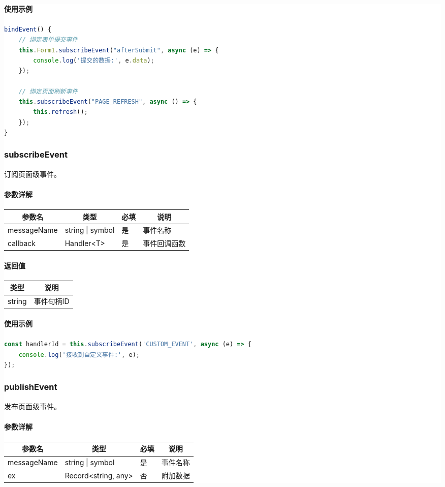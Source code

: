 #### 使用示例

```typescript title="事件绑定"
bindEvent() {
    // 绑定表单提交事件
    this.Form1.subscribeEvent("afterSubmit", async (e) => {
        console.log('提交的数据:', e.data);
    });
    
    // 绑定页面刷新事件
    this.subscribeEvent("PAGE_REFRESH", async () => {
        this.refresh();
    });
}
```

### subscribeEvent

订阅页面级事件。

#### 参数详解

| 参数名 | 类型 | 必填 | 说明 |
|--------|------|------|------|
| messageName | string &#124; symbol | 是 | 事件名称 |
| callback | Handler&lt;T&gt; | 是 | 事件回调函数 |

#### 返回值

| 类型 | 说明 |
|------|------|
| string | 事件句柄ID |

#### 使用示例

```typescript title="订阅事件"
const handlerId = this.subscribeEvent('CUSTOM_EVENT', async (e) => {
    console.log('接收到自定义事件:', e);
});
```

### publishEvent

发布页面级事件。

#### 参数详解

| 参数名 | 类型 | 必填 | 说明 |
|--------|------|------|------|
| messageName | string &#124; symbol | 是 | 事件名称 |
| ex | Record&lt;string, any&gt; | 否 | 附加数据 |
